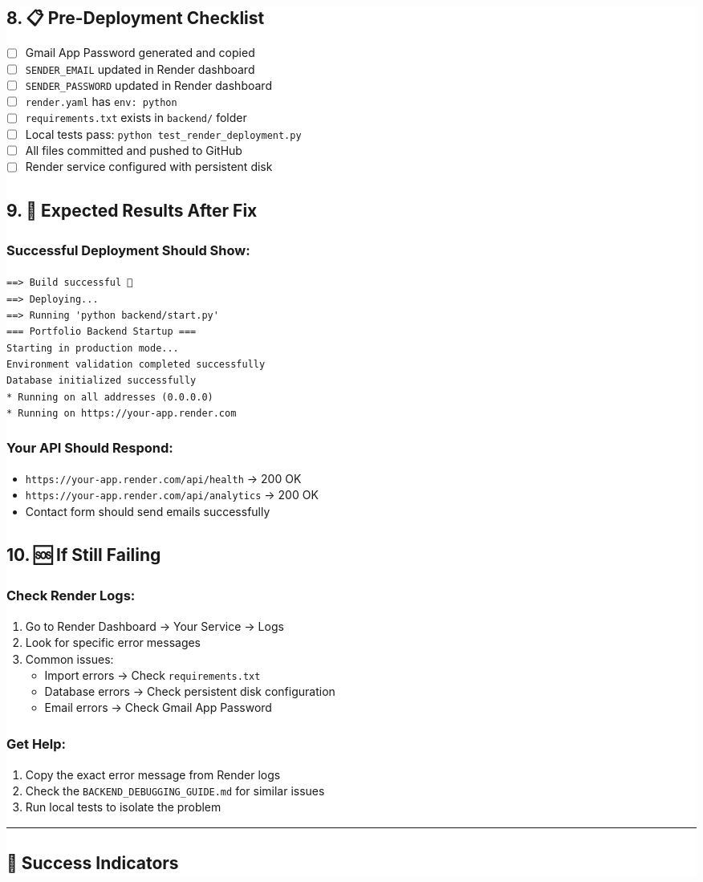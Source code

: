 ## 8. 📋 Pre-Deployment Checklist

- [ ] Gmail App Password generated and copied
- [ ] `SENDER_EMAIL` updated in Render dashboard
- [ ] `SENDER_PASSWORD` updated in Render dashboard
- [ ] `render.yaml` has `env: python`
- [ ] `requirements.txt` exists in `backend/` folder
- [ ] Local tests pass: `python test_render_deployment.py`
- [ ] All files committed and pushed to GitHub
- [ ] Render service configured with persistent disk

## 9. 🎯 Expected Results After Fix

### Successful Deployment Should Show:
```
==> Build successful 🎉
==> Deploying...
==> Running 'python backend/start.py'
=== Portfolio Backend Startup ===
Starting in production mode...
Environment validation completed successfully
Database initialized successfully
* Running on all addresses (0.0.0.0)
* Running on https://your-app.render.com
```

### Your API Should Respond:
- `https://your-app.render.com/api/health` → 200 OK
- `https://your-app.render.com/api/analytics` → 200 OK
- Contact form should send emails successfully

## 10. 🆘 If Still Failing

### Check Render Logs:
1. Go to Render Dashboard → Your Service → Logs
2. Look for specific error messages
3. Common issues:
   - Import errors → Check `requirements.txt`
   - Database errors → Check persistent disk configuration
   - Email errors → Check Gmail App Password

### Get Help:
1. Copy the exact error message from Render logs
2. Check the `BACKEND_DEBUGGING_GUIDE.md` for similar issues
3. Run local tests to isolate the problem

---

## 🎉 Success Indicators
